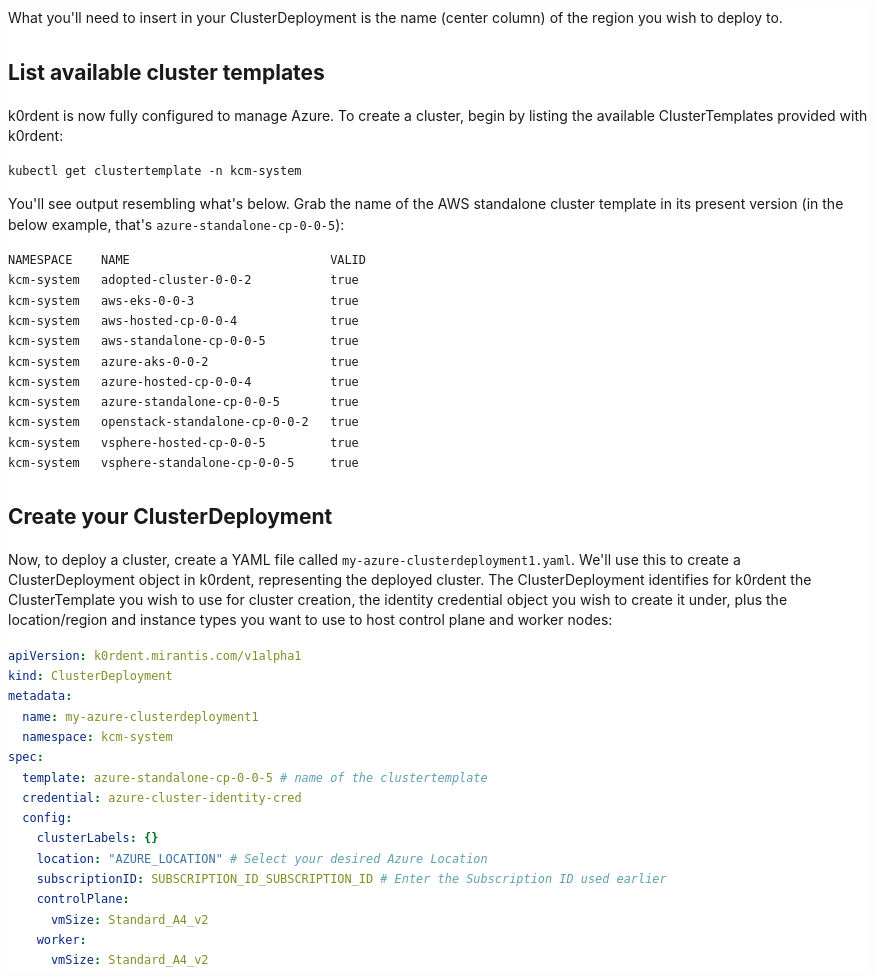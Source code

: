 What you'll need to insert in your ClusterDeployment is the name (center column) of the region you wish to deploy to.

## List available cluster templates

k0rdent is now fully configured to manage Azure. To create a cluster, begin by listing the available ClusterTemplates provided with k0rdent:

```shell
kubectl get clustertemplate -n kcm-system
```

You'll see output resembling what's below. Grab the name of the AWS standalone cluster template in its present version (in the below example, that's `azure-standalone-cp-0-0-5`):

```console
NAMESPACE    NAME                            VALID
kcm-system   adopted-cluster-0-0-2           true
kcm-system   aws-eks-0-0-3                   true
kcm-system   aws-hosted-cp-0-0-4             true
kcm-system   aws-standalone-cp-0-0-5         true
kcm-system   azure-aks-0-0-2                 true
kcm-system   azure-hosted-cp-0-0-4           true
kcm-system   azure-standalone-cp-0-0-5       true
kcm-system   openstack-standalone-cp-0-0-2   true
kcm-system   vsphere-hosted-cp-0-0-5         true
kcm-system   vsphere-standalone-cp-0-0-5     true
```

## Create your ClusterDeployment

Now, to deploy a cluster, create a YAML file called `my-azure-clusterdeployment1.yaml`. We'll use this to create a ClusterDeployment object in k0rdent, representing the deployed cluster. The ClusterDeployment identifies for k0rdent the ClusterTemplate you wish to use for cluster creation, the identity credential object you wish to create it under, plus the location/region and instance types you want to use to host control plane and worker nodes:

```yaml
apiVersion: k0rdent.mirantis.com/v1alpha1
kind: ClusterDeployment
metadata:
  name: my-azure-clusterdeployment1
  namespace: kcm-system
spec:
  template: azure-standalone-cp-0-0-5 # name of the clustertemplate
  credential: azure-cluster-identity-cred
  config:
    clusterLabels: {}
    location: "AZURE_LOCATION" # Select your desired Azure Location
    subscriptionID: SUBSCRIPTION_ID_SUBSCRIPTION_ID # Enter the Subscription ID used earlier
    controlPlane:
      vmSize: Standard_A4_v2
    worker:
      vmSize: Standard_A4_v2
```
